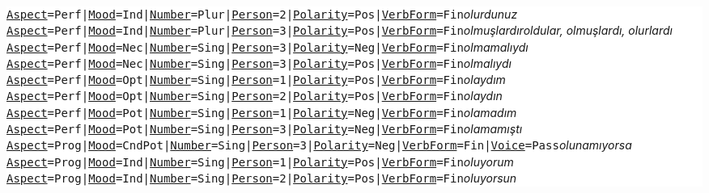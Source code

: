   <tr><td><tt><tt><a href="tr_kenet-feat-Aspect.html">Aspect</a></tt><tt>=Perf</tt>|<tt><a href="tr_kenet-feat-Mood.html">Mood</a></tt><tt>=Ind</tt>|<tt><a href="tr_kenet-feat-Number.html">Number</a></tt><tt>=Plur</tt>|<tt><a href="tr_kenet-feat-Person.html">Person</a></tt><tt>=2</tt>|<tt><a href="tr_kenet-feat-Polarity.html">Polarity</a></tt><tt>=Pos</tt>|<tt><a href="tr_kenet-feat-VerbForm.html">VerbForm</a></tt><tt>=Fin</tt></tt></td><td></td><td></td><td><em>olurdunuz</em></td></tr>
  <tr><td><tt><tt><a href="tr_kenet-feat-Aspect.html">Aspect</a></tt><tt>=Perf</tt>|<tt><a href="tr_kenet-feat-Mood.html">Mood</a></tt><tt>=Ind</tt>|<tt><a href="tr_kenet-feat-Number.html">Number</a></tt><tt>=Plur</tt>|<tt><a href="tr_kenet-feat-Person.html">Person</a></tt><tt>=3</tt>|<tt><a href="tr_kenet-feat-Polarity.html">Polarity</a></tt><tt>=Pos</tt>|<tt><a href="tr_kenet-feat-VerbForm.html">VerbForm</a></tt><tt>=Fin</tt></tt></td><td><em>olmuşlardır</em></td><td></td><td><em>oldular, olmuşlardı, olurlardı</em></td></tr>
  <tr><td><tt><tt><a href="tr_kenet-feat-Aspect.html">Aspect</a></tt><tt>=Perf</tt>|<tt><a href="tr_kenet-feat-Mood.html">Mood</a></tt><tt>=Nec</tt>|<tt><a href="tr_kenet-feat-Number.html">Number</a></tt><tt>=Sing</tt>|<tt><a href="tr_kenet-feat-Person.html">Person</a></tt><tt>=3</tt>|<tt><a href="tr_kenet-feat-Polarity.html">Polarity</a></tt><tt>=Neg</tt>|<tt><a href="tr_kenet-feat-VerbForm.html">VerbForm</a></tt><tt>=Fin</tt></tt></td><td></td><td></td><td><em>olmamalıydı</em></td></tr>
  <tr><td><tt><tt><a href="tr_kenet-feat-Aspect.html">Aspect</a></tt><tt>=Perf</tt>|<tt><a href="tr_kenet-feat-Mood.html">Mood</a></tt><tt>=Nec</tt>|<tt><a href="tr_kenet-feat-Number.html">Number</a></tt><tt>=Sing</tt>|<tt><a href="tr_kenet-feat-Person.html">Person</a></tt><tt>=3</tt>|<tt><a href="tr_kenet-feat-Polarity.html">Polarity</a></tt><tt>=Pos</tt>|<tt><a href="tr_kenet-feat-VerbForm.html">VerbForm</a></tt><tt>=Fin</tt></tt></td><td></td><td></td><td><em>olmalıydı</em></td></tr>
  <tr><td><tt><tt><a href="tr_kenet-feat-Aspect.html">Aspect</a></tt><tt>=Perf</tt>|<tt><a href="tr_kenet-feat-Mood.html">Mood</a></tt><tt>=Opt</tt>|<tt><a href="tr_kenet-feat-Number.html">Number</a></tt><tt>=Sing</tt>|<tt><a href="tr_kenet-feat-Person.html">Person</a></tt><tt>=1</tt>|<tt><a href="tr_kenet-feat-Polarity.html">Polarity</a></tt><tt>=Pos</tt>|<tt><a href="tr_kenet-feat-VerbForm.html">VerbForm</a></tt><tt>=Fin</tt></tt></td><td></td><td></td><td><em>olaydım</em></td></tr>
  <tr><td><tt><tt><a href="tr_kenet-feat-Aspect.html">Aspect</a></tt><tt>=Perf</tt>|<tt><a href="tr_kenet-feat-Mood.html">Mood</a></tt><tt>=Opt</tt>|<tt><a href="tr_kenet-feat-Number.html">Number</a></tt><tt>=Sing</tt>|<tt><a href="tr_kenet-feat-Person.html">Person</a></tt><tt>=2</tt>|<tt><a href="tr_kenet-feat-Polarity.html">Polarity</a></tt><tt>=Pos</tt>|<tt><a href="tr_kenet-feat-VerbForm.html">VerbForm</a></tt><tt>=Fin</tt></tt></td><td></td><td></td><td><em>olaydın</em></td></tr>
  <tr><td><tt><tt><a href="tr_kenet-feat-Aspect.html">Aspect</a></tt><tt>=Perf</tt>|<tt><a href="tr_kenet-feat-Mood.html">Mood</a></tt><tt>=Pot</tt>|<tt><a href="tr_kenet-feat-Number.html">Number</a></tt><tt>=Sing</tt>|<tt><a href="tr_kenet-feat-Person.html">Person</a></tt><tt>=1</tt>|<tt><a href="tr_kenet-feat-Polarity.html">Polarity</a></tt><tt>=Neg</tt>|<tt><a href="tr_kenet-feat-VerbForm.html">VerbForm</a></tt><tt>=Fin</tt></tt></td><td></td><td></td><td><em>olamadım</em></td></tr>
  <tr><td><tt><tt><a href="tr_kenet-feat-Aspect.html">Aspect</a></tt><tt>=Perf</tt>|<tt><a href="tr_kenet-feat-Mood.html">Mood</a></tt><tt>=Pot</tt>|<tt><a href="tr_kenet-feat-Number.html">Number</a></tt><tt>=Sing</tt>|<tt><a href="tr_kenet-feat-Person.html">Person</a></tt><tt>=3</tt>|<tt><a href="tr_kenet-feat-Polarity.html">Polarity</a></tt><tt>=Neg</tt>|<tt><a href="tr_kenet-feat-VerbForm.html">VerbForm</a></tt><tt>=Fin</tt></tt></td><td></td><td></td><td><em>olamamıştı</em></td></tr>
  <tr><td><tt><tt><a href="tr_kenet-feat-Aspect.html">Aspect</a></tt><tt>=Prog</tt>|<tt><a href="tr_kenet-feat-Mood.html">Mood</a></tt><tt>=CndPot</tt>|<tt><a href="tr_kenet-feat-Number.html">Number</a></tt><tt>=Sing</tt>|<tt><a href="tr_kenet-feat-Person.html">Person</a></tt><tt>=3</tt>|<tt><a href="tr_kenet-feat-Polarity.html">Polarity</a></tt><tt>=Neg</tt>|<tt><a href="tr_kenet-feat-VerbForm.html">VerbForm</a></tt><tt>=Fin</tt>|<tt><a href="tr_kenet-feat-Voice.html">Voice</a></tt><tt>=Pass</tt></tt></td><td><em>olunamıyorsa</em></td><td></td><td></td></tr>
  <tr><td><tt><tt><a href="tr_kenet-feat-Aspect.html">Aspect</a></tt><tt>=Prog</tt>|<tt><a href="tr_kenet-feat-Mood.html">Mood</a></tt><tt>=Ind</tt>|<tt><a href="tr_kenet-feat-Number.html">Number</a></tt><tt>=Sing</tt>|<tt><a href="tr_kenet-feat-Person.html">Person</a></tt><tt>=1</tt>|<tt><a href="tr_kenet-feat-Polarity.html">Polarity</a></tt><tt>=Pos</tt>|<tt><a href="tr_kenet-feat-VerbForm.html">VerbForm</a></tt><tt>=Fin</tt></tt></td><td><em>oluyorum</em></td><td></td><td></td></tr>
  <tr><td><tt><tt><a href="tr_kenet-feat-Aspect.html">Aspect</a></tt><tt>=Prog</tt>|<tt><a href="tr_kenet-feat-Mood.html">Mood</a></tt><tt>=Ind</tt>|<tt><a href="tr_kenet-feat-Number.html">Number</a></tt><tt>=Sing</tt>|<tt><a href="tr_kenet-feat-Person.html">Person</a></tt><tt>=2</tt>|<tt><a href="tr_kenet-feat-Polarity.html">Polarity</a></tt><tt>=Pos</tt>|<tt><a href="tr_kenet-feat-VerbForm.html">VerbForm</a></tt><tt>=Fin</tt></tt></td><td><em>oluyorsun</em></td><td></td><td></td></tr>